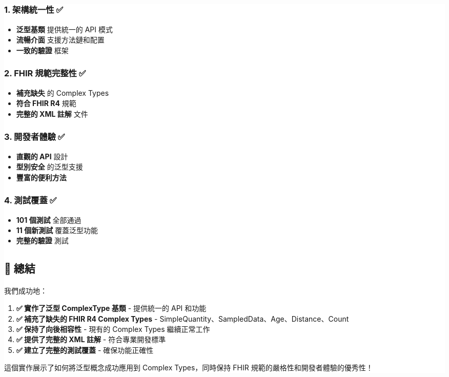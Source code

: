 ### **1. 架構統一性** ✅
- **泛型基類** 提供統一的 API 模式
- **流暢介面** 支援方法鏈和配置
- **一致的驗證** 框架

### **2. FHIR 規範完整性** ✅
- **補充缺失** 的 Complex Types
- **符合 FHIR R4** 規範
- **完整的 XML 註解** 文件

### **3. 開發者體驗** ✅
- **直觀的 API** 設計
- **型別安全** 的泛型支援
- **豐富的便利方法**

### **4. 測試覆蓋** ✅
- **101 個測試** 全部通過
- **11 個新測試** 覆蓋泛型功能
- **完整的驗證** 測試

## 📝 **總結**

我們成功地：

1. **✅ 實作了泛型 ComplexType 基類** - 提供統一的 API 和功能
2. **✅ 補充了缺失的 FHIR R4 Complex Types** - SimpleQuantity、SampledData、Age、Distance、Count
3. **✅ 保持了向後相容性** - 現有的 Complex Types 繼續正常工作
4. **✅ 提供了完整的 XML 註解** - 符合專業開發標準
5. **✅ 建立了完整的測試覆蓋** - 確保功能正確性

這個實作展示了如何將泛型概念成功應用到 Complex Types，同時保持 FHIR 規範的嚴格性和開發者體驗的優秀性！
